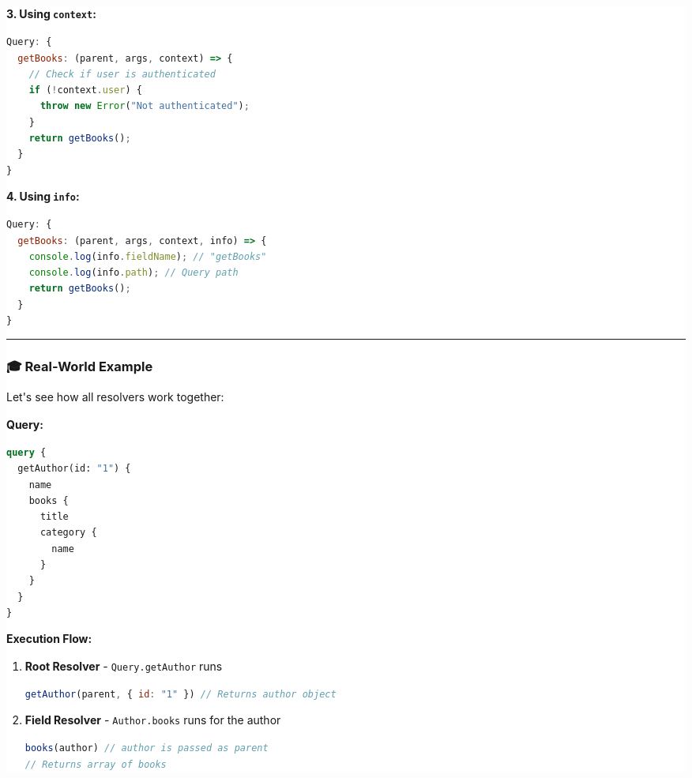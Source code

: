 **3. Using `context`:**
```javascript
Query: {
  getBooks: (parent, args, context) => {
    // Check if user is authenticated
    if (!context.user) {
      throw new Error("Not authenticated");
    }
    return getBooks();
  }
}
```

**4. Using `info`:**
```javascript
Query: {
  getBooks: (parent, args, context, info) => {
    console.log(info.fieldName); // "getBooks"
    console.log(info.path); // Query path
    return getBooks();
  }
}
```

---

### 🎓 Real-World Example

Let's see how all resolvers work together:

**Query:**
```graphql
query {
  getAuthor(id: "1") {
    name
    books {
      title
      category {
        name
      }
    }
  }
}
```

**Execution Flow:**

1. **Root Resolver** - `Query.getAuthor` runs
   ```javascript
   getAuthor(parent, { id: "1" }) // Returns author object
   ```

2. **Field Resolver** - `Author.books` runs for the author
   ```javascript
   books(author) // author is passed as parent
   // Returns array of books
   ```
